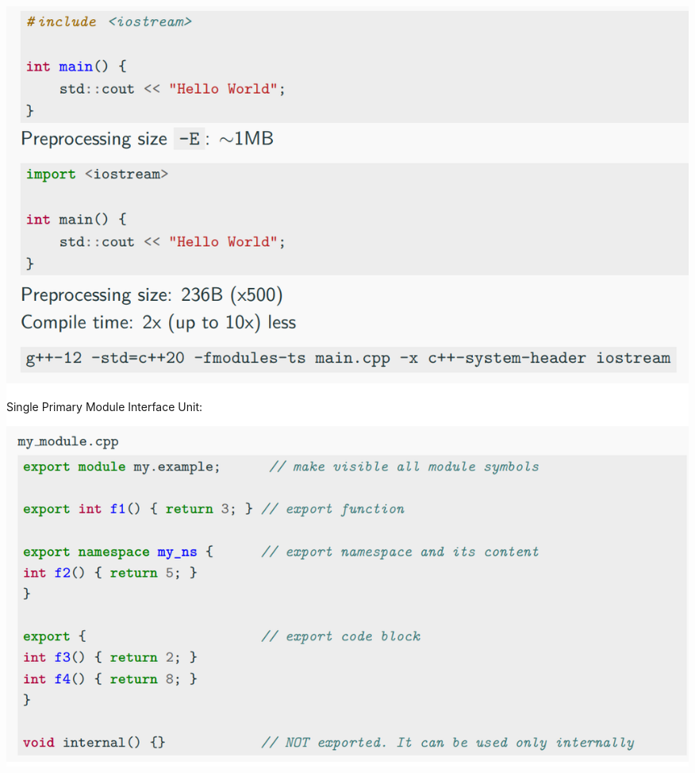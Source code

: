 ![image-20230306202708327](../assets/images/image-20230306202708327.png)

Single Primary Module Interface Unit:

![image-20230306203004438](../assets/images/image-20230306203004438.png)
